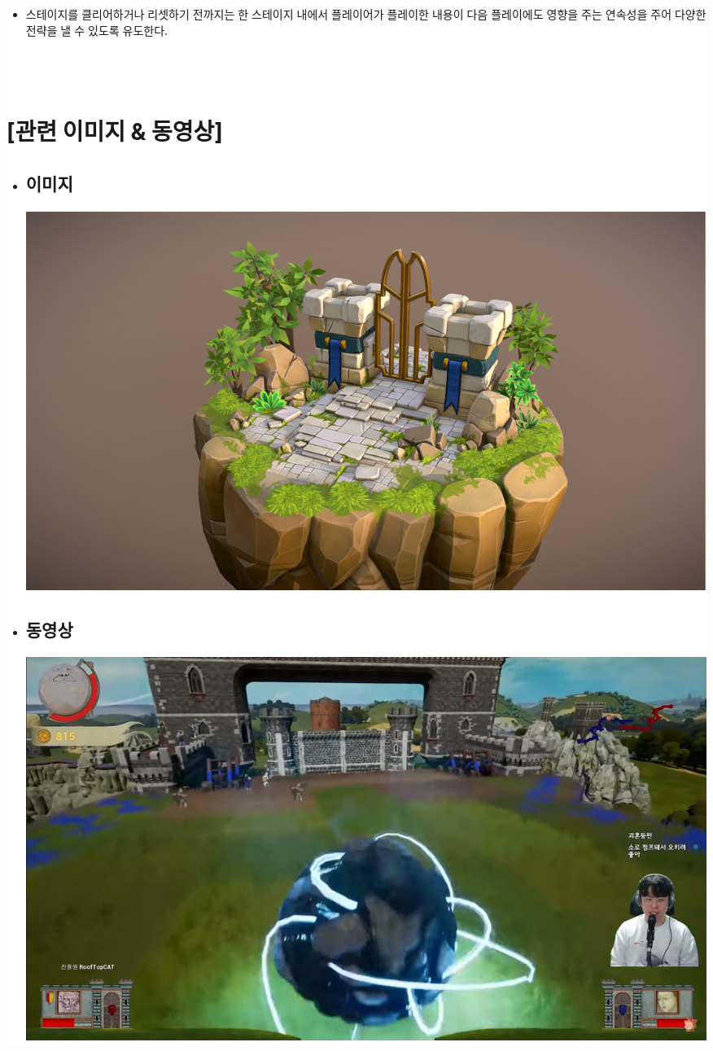 - 스테이지를 클리어하거나 리셋하기 전까지는 한 스테이지 내에서 플레이어가 플레이한 내용이 다음 플레이에도 영향을 주는 연속성을 주어 다양한 전략을 낼 수 있도록 유도한다.

<br><br>

# [관련 이미지 & 동영상] <a name='이미지동영상'></a>

- ## 이미지  

  <img src="./img/example1.png">
  
  <br>
  
- ## 동영상

  [![](./img/동영상이미지.png)](https://www.youtube.com/watch?v=uZyJKFHiTP4)
